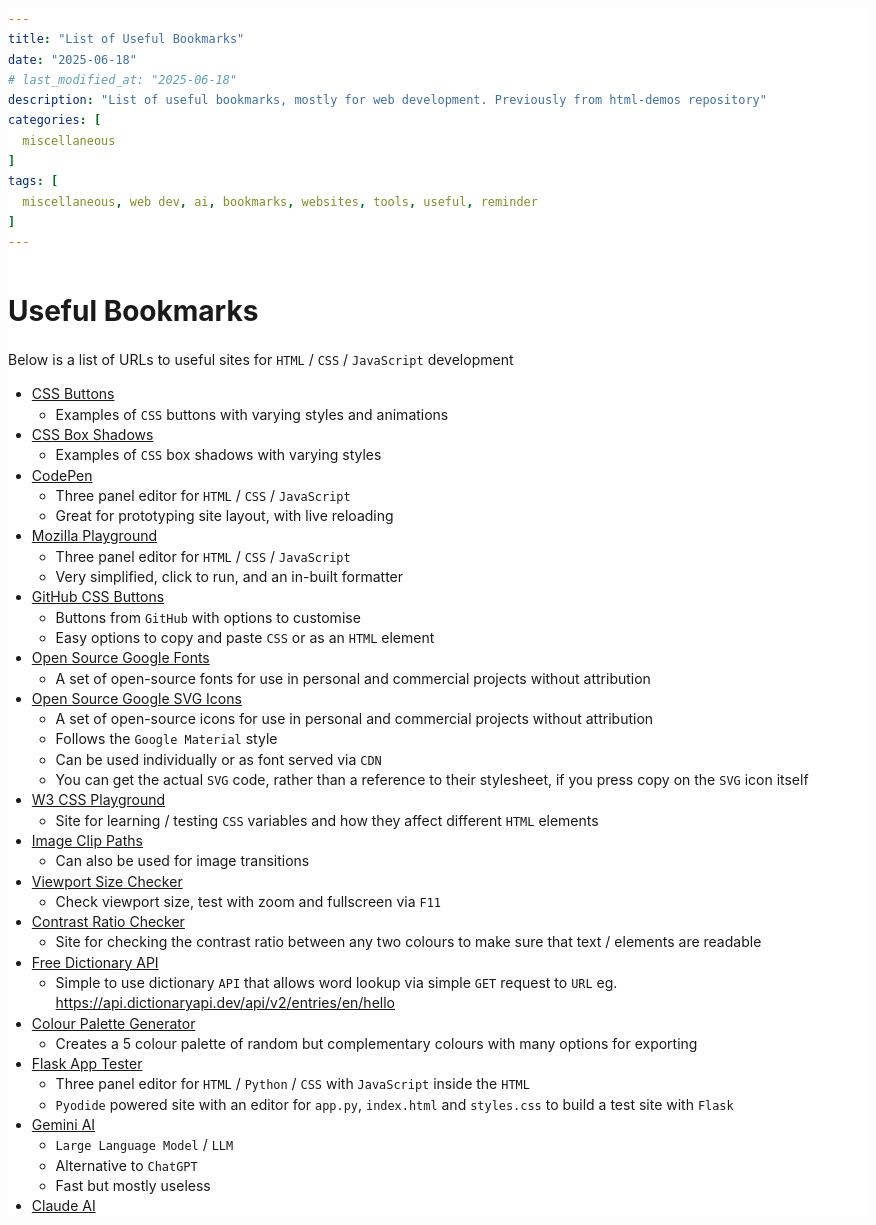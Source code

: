 ```yaml
---
title: "List of Useful Bookmarks"
date: "2025-06-18"
# last_modified_at: "2025-06-18"
description: "List of useful bookmarks, mostly for web development. Previously from html-demos repository"
categories: [
  miscellaneous
]
tags: [
  miscellaneous, web dev, ai, bookmarks, websites, tools, useful, reminder
]
---
```


# Useful Bookmarks
Below is a list of URLs to useful sites for `HTML` / `CSS` / `JavaScript` development
- [CSS Buttons](https://getcssscan.com/css-buttons-examples)
  - Examples of `CSS` buttons with varying styles and animations
- [CSS Box Shadows](https://getcssscan.com/css-box-shadow-examples)
  - Examples of `CSS` box shadows with varying styles
- [CodePen](https://codepen.io)
  - Three panel editor for `HTML` / `CSS` / `JavaScript`
  - Great for prototyping site layout, with live reloading
- [Mozilla Playground](https://developer.mozilla.org/en-US/play)
  - Three panel editor for `HTML` / `CSS` / `JavaScript`
  - Very simplified, click to run, and an in-built formatter
- [GitHub CSS Buttons](https://buttons.github.io/)
  - Buttons from `GitHub` with options to customise
  - Easy options to copy and paste `CSS` or as an `HTML` element
- [Open Source Google Fonts](https://fonts.google.com/)
  - A set of open-source fonts for use in personal and commercial projects without attribution
- [Open Source Google SVG Icons](https://fonts.google.com/icons)
  - A set of open-source icons for use in personal and commercial projects without attribution
  - Follows the `Google Material` style
  - Can be used individually or as font served via `CDN`
  - You can get the actual `SVG` code, rather than a reference to their stylesheet, if you press copy on the `SVG` icon itself
- [W3 CSS Playground](https://www.w3schools.com/cssref/playdemo.php?filename=playcss_accent-color)
  - Site for learning / testing `CSS` variables and how they affect different `HTML` elements
- [Image Clip Paths](https://bennettfeely.com/clippy/)
  - Can also be used for image transitions
- [Viewport Size Checker](https://whatismyviewport.com/)
  - Check viewport size, test with zoom and fullscreen via `F11`
- [Contrast Ratio Checker](https://webaim.org/resources/contrastchecker)
  - Site for checking the contrast ratio between any two colours to make sure that text / elements are readable
- [Free Dictionary API](https://dictionaryapi.dev/)
  - Simple to use dictionary `API` that allows word lookup via simple `GET` request to `URL` eg. https://api.dictionaryapi.dev/api/v2/entries/en/hello
- [Colour Palette Generator](https://coolors.co/)
  - Creates a 5 colour palette of random but complementary colours with many options for exporting
- [Flask App Tester](https://sippycup.app/)
  - Three panel editor for `HTML` / `Python` / `CSS` with `JavaScript` inside the `HTML`
  - `Pyodide` powered site with an editor for `app.py`, `index.html` and `styles.css` to build a test site with `Flask`
- [Gemini AI](https://gemini.google.com/app)
  - `Large Language Model` / `LLM`
  - Alternative to `ChatGPT`
  - Fast but mostly useless
- [Claude AI](https://claude.ai)